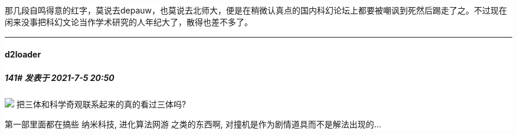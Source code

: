 
那几段自鸣得意的红字，莫说去depauw，也莫说去北师大，便是在稍微认真点的国内科幻论坛上都要被嘲讽到死然后踢走了之。不过现在闲来没事把科幻文论当作学术研究的人年纪大了，散得也差不多了。


*****

####  d2loader  
##### 141#       发表于 2021-7-5 20:50


<img src="https://static.saraba1st.com/image/smiley/face2017/004.gif" referrerpolicy="no-referrer"> 把三体和科学奇观联系起来的真的看过三体吗?


第一部里面都在搞些 纳米科技, 进化算法网游 之类的东西啊, 对撞机是作为剧情道具而不是解法出现的...


                                                 